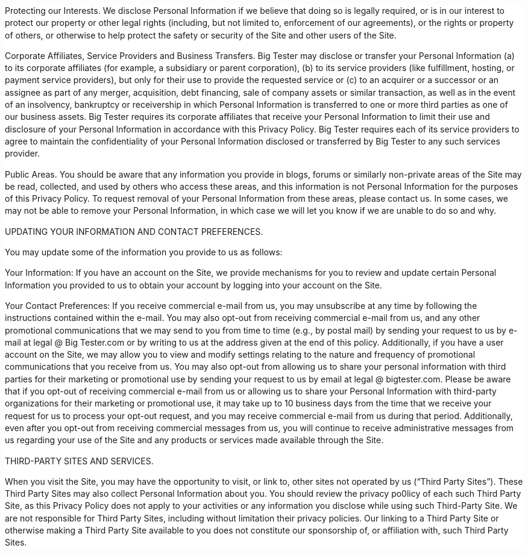 Protecting our Interests. We disclose Personal Information if we believe that doing so is legally required, or is in our interest to protect our property or other legal rights (including, but not limited to, enforcement of our agreements), or the rights or property of others, or otherwise to help protect the safety or security of the Site and other users of the Site.

Corporate Affiliates, Service Providers and Business Transfers. Big Tester may disclose or transfer your Personal Information (a) to its corporate affiliates (for example, a subsidiary or parent corporation), (b) to its service providers (like fulfillment, hosting, or payment service providers), but only for their use to provide the requested service or (c) to an acquirer or a successor or an assignee as part of any merger, acquisition, debt financing, sale of company assets or similar transaction, as well as in the event of an insolvency, bankruptcy or receivership in which Personal Information is transferred to one or more third parties as one of our business assets. Big Tester requires its corporate affiliates that receive your Personal Information to limit their use and disclosure of your Personal Information in accordance with this Privacy Policy. Big Tester requires each of its service providers to agree to maintain the confidentiality of your Personal Information disclosed or transferred by Big Tester to any such services provider.

Public Areas. You should be aware that any information you provide in blogs, forums or similarly non-private areas of the Site may be read, collected, and used by others who access these areas, and this information is not Personal Information for the purposes of this Privacy Policy. To request removal of your Personal Information from these areas, please contact us. In some cases, we may not be able to remove your Personal Information, in which case we will let you know if we are unable to do so and why.

UPDATING YOUR INFORMATION AND CONTACT PREFERENCES.

You may update some of the information you provide to us as follows:

Your Information: If you have an account on the Site, we provide mechanisms for you to review and update certain Personal Information you provided to us to obtain your account by logging into your account on the Site.

Your Contact Preferences: If you receive commercial e-mail from us, you may unsubscribe at any time by following the instructions contained within the e-mail. You may also opt-out from receiving commercial e-mail from us, and any other promotional communications that we may send to you from time to time (e.g., by postal mail) by sending your request to us by e-mail at legal @ Big Tester.com or by writing to us at the address given at the end of this policy. Additionally, if you have a user account on the Site, we may allow you to view and modify settings relating to the nature and frequency of promotional communications that you receive from us. You may also opt-out from allowing us to share your personal information with third parties for their marketing or promotional use by sending your request to us by email at legal @ bigtester.com. Please be aware that if you opt-out of receiving commercial e-mail from us or allowing us to share your Personal Information with third-party organizations for their marketing or promotional use, it may take up to 10 business days from the time that we receive your request for us to process your opt-out request, and you may receive commercial e-mail from us during that period. Additionally, even after you opt-out from receiving commercial messages from us, you will continue to receive administrative messages from us regarding your use of the Site and any products or services made available through the Site.

THIRD-PARTY SITES AND SERVICES.

When you visit the Site, you may have the opportunity to visit, or link to, other sites not operated by us (“Third Party Sites”). These Third Party Sites may also collect Personal Information about you. You should review the privacy po0licy of each such Third Party Site, as this Privacy Policy does not apply to your activities or any information you disclose while using such Third-Party Site. We are not responsible for Third Party Sites, including without limitation their privacy policies. Our linking to a Third Party Site or otherwise making a Third Party Site available to you does not constitute our sponsorship of, or affiliation with, such Third Party Sites.
